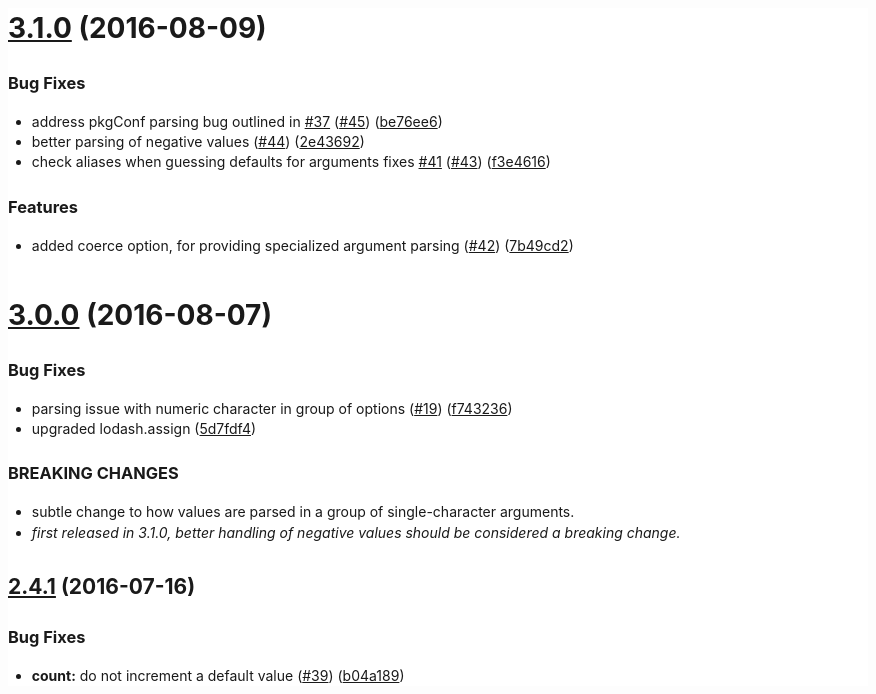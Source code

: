 <a name="3.1.0"></a>
# [3.1.0](https://github.com/yargs/yargs-parser/compare/v3.0.0...v3.1.0) (2016-08-09)


### Bug Fixes

* address pkgConf parsing bug outlined in [#37](https://github.com/yargs/yargs-parser/issues/37) ([#45](https://github.com/yargs/yargs-parser/issues/45)) ([be76ee6](https://github.com/yargs/yargs-parser/commit/be76ee6))
* better parsing of negative values ([#44](https://github.com/yargs/yargs-parser/issues/44)) ([2e43692](https://github.com/yargs/yargs-parser/commit/2e43692))
* check aliases when guessing defaults for arguments fixes [#41](https://github.com/yargs/yargs-parser/issues/41) ([#43](https://github.com/yargs/yargs-parser/issues/43)) ([f3e4616](https://github.com/yargs/yargs-parser/commit/f3e4616))


### Features

* added coerce option, for providing specialized argument parsing ([#42](https://github.com/yargs/yargs-parser/issues/42)) ([7b49cd2](https://github.com/yargs/yargs-parser/commit/7b49cd2))



<a name="3.0.0"></a>
# [3.0.0](https://github.com/yargs/yargs-parser/compare/v2.4.1...v3.0.0) (2016-08-07)


### Bug Fixes

* parsing issue with numeric character in group of options ([#19](https://github.com/yargs/yargs-parser/issues/19)) ([f743236](https://github.com/yargs/yargs-parser/commit/f743236))
* upgraded lodash.assign ([5d7fdf4](https://github.com/yargs/yargs-parser/commit/5d7fdf4))

### BREAKING CHANGES

* subtle change to how values are parsed in a group of single-character arguments.
* _first released in 3.1.0, better handling of negative values should be considered a breaking change._



<a name="2.4.1"></a>
## [2.4.1](https://github.com/yargs/yargs-parser/compare/v2.4.0...v2.4.1) (2016-07-16)


### Bug Fixes

* **count:** do not increment a default value ([#39](https://github.com/yargs/yargs-parser/issues/39)) ([b04a189](https://github.com/yargs/yargs-parser/commit/b04a189))
